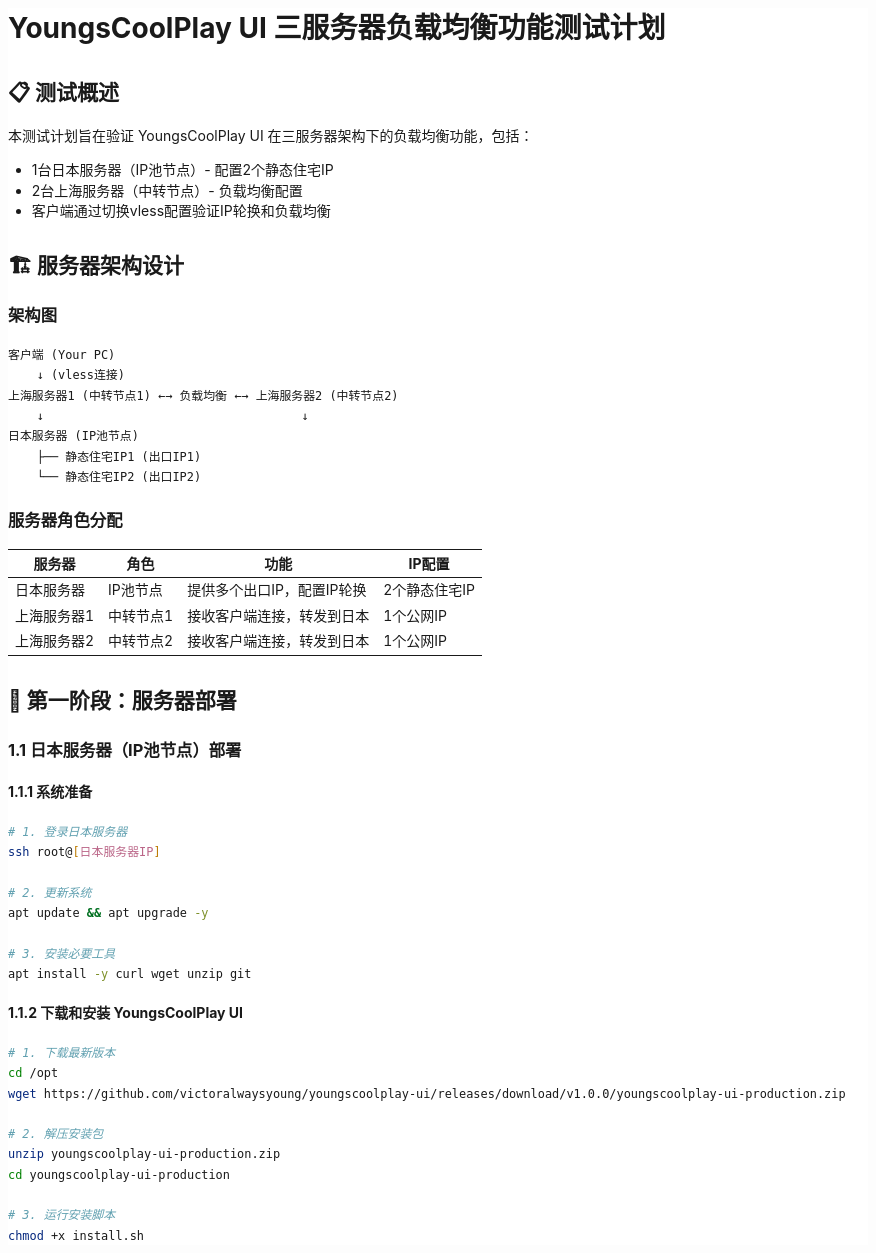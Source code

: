 # YoungsCoolPlay UI 三服务器负载均衡功能测试计划

## 📋 测试概述

本测试计划旨在验证 YoungsCoolPlay UI 在三服务器架构下的负载均衡功能，包括：
- 1台日本服务器（IP池节点）- 配置2个静态住宅IP
- 2台上海服务器（中转节点）- 负载均衡配置
- 客户端通过切换vless配置验证IP轮换和负载均衡

## 🏗️ 服务器架构设计

### 架构图
```
客户端 (Your PC)
    ↓ (vless连接)
上海服务器1 (中转节点1) ←→ 负载均衡 ←→ 上海服务器2 (中转节点2)
    ↓                                    ↓
日本服务器 (IP池节点)
    ├── 静态住宅IP1 (出口IP1)
    └── 静态住宅IP2 (出口IP2)
```

### 服务器角色分配

| 服务器 | 角色 | 功能 | IP配置 |
|--------|------|------|--------|
| 日本服务器 | IP池节点 | 提供多个出口IP，配置IP轮换 | 2个静态住宅IP |
| 上海服务器1 | 中转节点1 | 接收客户端连接，转发到日本 | 1个公网IP |
| 上海服务器2 | 中转节点2 | 接收客户端连接，转发到日本 | 1个公网IP |

## 🚀 第一阶段：服务器部署

### 1.1 日本服务器（IP池节点）部署

#### 1.1.1 系统准备
```bash
# 1. 登录日本服务器
ssh root@[日本服务器IP]

# 2. 更新系统
apt update && apt upgrade -y

# 3. 安装必要工具
apt install -y curl wget unzip git
```

#### 1.1.2 下载和安装 YoungsCoolPlay UI
```bash
# 1. 下载最新版本
cd /opt
wget https://github.com/victoralwaysyoung/youngscoolplay-ui/releases/download/v1.0.0/youngscoolplay-ui-production.zip

# 2. 解压安装包
unzip youngscoolplay-ui-production.zip
cd youngscoolplay-ui-production

# 3. 运行安装脚本
chmod +x install.sh
```